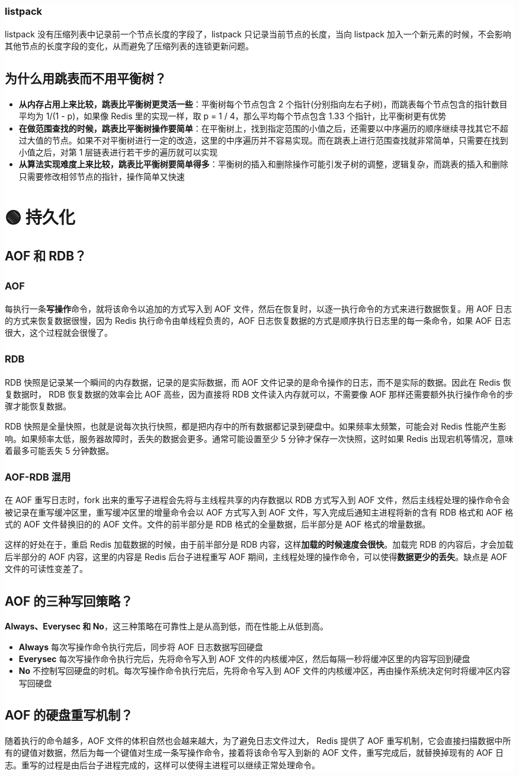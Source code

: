 ### listpack

listpack 没有压缩列表中记录前一个节点长度的字段了，listpack 只记录当前节点的长度，当向 listpack 加入一个新元素的时候，不会影响其他节点的长度字段的变化，从而避免了压缩列表的连锁更新问题。

## 为什么用跳表而不用平衡树？

- **从内存占用上来比较，跳表比平衡树更灵活一些**：平衡树每个节点包含 2 个指针(分别指向左右子树)，而跳表每个节点包含的指针数目平均为 1/(1 - p)，如果像  Redis 里的实现一样，取 p = 1 / 4，那么平均每个节点包含 1.33 个指针，比平衡树更有优势
- **在做范围查找的时候，跳表比平衡树操作要简单**：在平衡树上，找到指定范围的小值之后，还需要以中序遍历的顺序继续寻找其它不超过大值的节点。如果不对平衡树进行一定的改造，这里的中序遍历并不容易实现。而在跳表上进行范围查找就非常简单，只需要在找到小值之后，对第 1 层链表进行若干步的遍历就可以实现
- **从算法实现难度上来比较，跳表比平衡树要简单得多**：平衡树的插入和删除操作可能引发子树的调整，逻辑复杂，而跳表的插入和删除只需要修改相邻节点的指针，操作简单又快速

# 🟢 持久化

## AOF 和 RDB？

### AOF

每执行一条**写操作**命令，就将该命令以追加的方式写入到 AOF 文件，然后在恢复时，以逐一执行命令的方式来进行数据恢复。用 AOF 日志的方式来恢复数据很慢，因为 Redis 执行命令由单线程负责的，AOF 日志恢复数据的方式是顺序执行日志里的每一条命令，如果 AOF 日志很大，这个过程就会很慢了。

### RDB

RDB 快照是记录某一个瞬间的内存数据，记录的是实际数据，而 AOF 文件记录的是命令操作的日志，而不是实际的数据。因此在 Redis 恢复数据时， RDB 恢复数据的效率会比 AOF 高些，因为直接将 RDB 文件读入内存就可以，不需要像 AOF 那样还需要额外执行操作命令的步骤才能恢复数据。

RDB 快照是全量快照，也就是说每次执行快照，都是把内存中的所有数据都记录到硬盘中。如果频率太频繁，可能会对 Redis 性能产生影响。如果频率太低，服务器故障时，丢失的数据会更多。通常可能设置至少 5 分钟才保存一次快照，这时如果 Redis 出现宕机等情况，意味着最多可能丢失 5 分钟数据。

### AOF-RDB 混用

在 AOF 重写日志时，fork 出来的重写子进程会先将与主线程共享的内存数据以 RDB 方式写入到 AOF 文件，然后主线程处理的操作命令会被记录在重写缓冲区里，重写缓冲区里的增量命令会以 AOF 方式写入到 AOF 文件，写入完成后通知主进程将新的含有 RDB 格式和 AOF 格式的 AOF 文件替换旧的的 AOF 文件。文件的前半部分是 RDB 格式的全量数据，后半部分是 AOF 格式的增量数据。

这样的好处在于，重启 Redis 加载数据的时候，由于前半部分是 RDB 内容，这样**加载的时候速度会很快**。加载完 RDB 的内容后，才会加载后半部分的 AOF 内容，这里的内容是 Redis 后台子进程重写 AOF 期间，主线程处理的操作命令，可以使得**数据更少的丢失**。缺点是 AOF 文件的可读性变差了。

## AOF 的三种写回策略？

**Always、Everysec 和 No**，这三种策略在可靠性上是从高到低，而在性能上从低到高。

- **Always** 每次写操作命令执行完后，同步将 AOF 日志数据写回硬盘
- **Everysec** 每次写操作命令执行完后，先将命令写入到 AOF 文件的内核缓冲区，然后每隔一秒将缓冲区里的内容写回到硬盘
- **No** 不控制写回硬盘的时机。每次写操作命令执行完后，先将命令写入到 AOF 文件的内核缓冲区，再由操作系统决定何时将缓冲区内容写回硬盘

## AOF 的硬盘重写机制？

随着执行的命令越多，AOF 文件的体积自然也会越来越大，为了避免日志文件过大， Redis 提供了 AOF 重写机制，它会直接扫描数据中所有的键值对数据，然后为每一个键值对生成一条写操作命令，接着将该命令写入到新的 AOF 文件，重写完成后，就替换掉现有的 AOF 日志。重写的过程是由后台子进程完成的，这样可以使得主进程可以继续正常处理命令。

